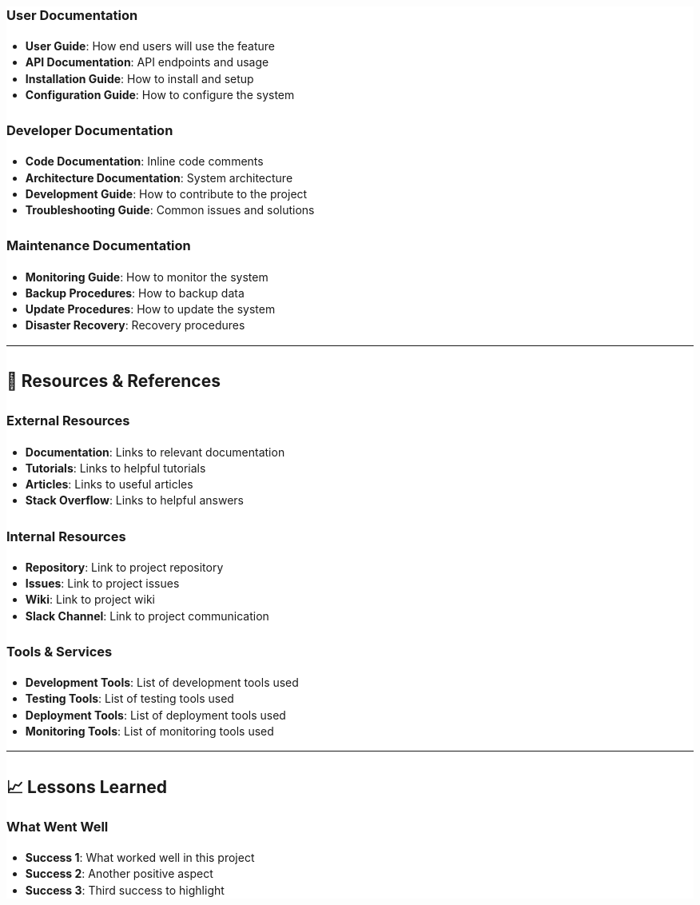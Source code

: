 ### User Documentation
- **User Guide**: How end users will use the feature
- **API Documentation**: API endpoints and usage
- **Installation Guide**: How to install and setup
- **Configuration Guide**: How to configure the system

### Developer Documentation
- **Code Documentation**: Inline code comments
- **Architecture Documentation**: System architecture
- **Development Guide**: How to contribute to the project
- **Troubleshooting Guide**: Common issues and solutions

### Maintenance Documentation
- **Monitoring Guide**: How to monitor the system
- **Backup Procedures**: How to backup data
- **Update Procedures**: How to update the system
- **Disaster Recovery**: Recovery procedures

---

## 🔗 Resources & References

### External Resources
- **Documentation**: Links to relevant documentation
- **Tutorials**: Links to helpful tutorials
- **Articles**: Links to useful articles
- **Stack Overflow**: Links to helpful answers

### Internal Resources
- **Repository**: Link to project repository
- **Issues**: Link to project issues
- **Wiki**: Link to project wiki
- **Slack Channel**: Link to project communication

### Tools & Services
- **Development Tools**: List of development tools used
- **Testing Tools**: List of testing tools used
- **Deployment Tools**: List of deployment tools used
- **Monitoring Tools**: List of monitoring tools used

---

## 📈 Lessons Learned

### What Went Well
- **Success 1**: What worked well in this project
- **Success 2**: Another positive aspect
- **Success 3**: Third success to highlight
